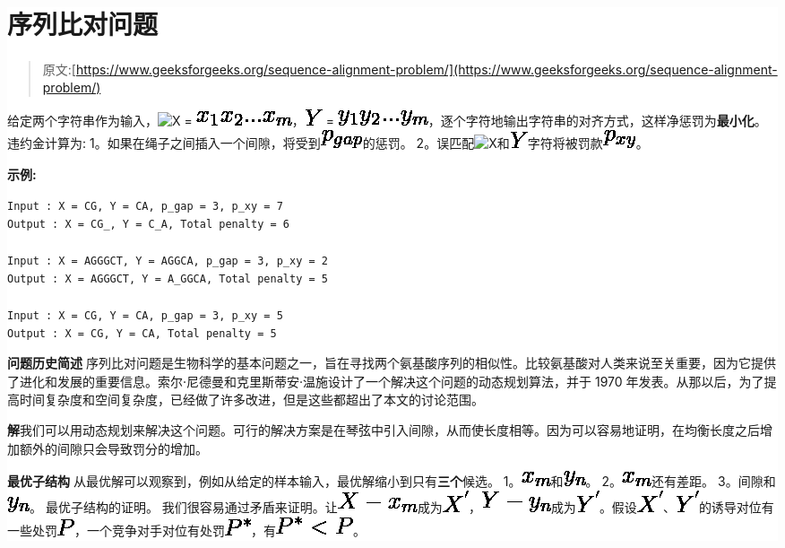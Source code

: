 # 序列比对问题

> 原文:[https://www.geeksforgeeks.org/sequence-alignment-problem/](https://www.geeksforgeeks.org/sequence-alignment-problem/)

给定两个字符串作为输入，![X    ](img/e52a0e452a04eee6d56d40d1071d6de0.png "Rendered by QuickLaTeX.com") = ![x_{1} x_{2}... x_{m}    ](img/d296efe51893c6f93eef44c30eb792d9.png "Rendered by QuickLaTeX.com")，![Y    ](img/0c449a840200698bed1d645f019c0afe.png "Rendered by QuickLaTeX.com") = ![y_{1} y_{2}... y_{m}    ](img/71fc32de16e297e6e886a4ca43c46d03.png "Rendered by QuickLaTeX.com")，逐个字符地输出字符串的对齐方式，这样净惩罚为**最小化**。违约金计算为:
1。如果在绳子之间插入一个间隙，将受到![p_{gap}    ](img/bfcbac7ad83512ef489307de2d4bc7d0.png "Rendered by QuickLaTeX.com")的惩罚。
2。误匹配![X    ](img/e52a0e452a04eee6d56d40d1071d6de0.png "Rendered by QuickLaTeX.com")和![Y    ](img/0c449a840200698bed1d645f019c0afe.png "Rendered by QuickLaTeX.com")字符将被罚款![p_{xy}    ](img/0f818f28a9d23ca73ba44afbd62cc850.png "Rendered by QuickLaTeX.com")。

**示例:**

```
Input : X = CG, Y = CA, p_gap = 3, p_xy = 7
Output : X = CG_, Y = C_A, Total penalty = 6

Input : X = AGGGCT, Y = AGGCA, p_gap = 3, p_xy = 2
Output : X = AGGGCT, Y = A_GGCA, Total penalty = 5

Input : X = CG, Y = CA, p_gap = 3, p_xy = 5
Output : X = CG, Y = CA, Total penalty = 5
```

**问题历史简述**
序列比对问题是生物科学的基本问题之一，旨在寻找两个氨基酸序列的相似性。比较氨基酸对人类来说至关重要，因为它提供了进化和发展的重要信息。索尔·尼德曼和克里斯蒂安·温施设计了一个解决这个问题的动态规划算法，并于 1970 年发表。从那以后，为了提高时间复杂度和空间复杂度，已经做了许多改进，但是这些都超出了本文的讨论范围。

**解**我们可以用动态规划来解决这个问题。可行的解决方案是在琴弦中引入间隙，从而使长度相等。因为可以容易地证明，在均衡长度之后增加额外的间隙只会导致罚分的增加。

**最优子结构**
从最优解可以观察到，例如从给定的样本输入，最优解缩小到只有**三个**候选。
1。![x_{m}    ](img/dbb54de967acc637110ad3c72e27e397.png "Rendered by QuickLaTeX.com")和![y_{n}    ](img/0dfb3405a2eea036145ac88fd1e34732.png "Rendered by QuickLaTeX.com")。
2。![x_{m}    ](img/dbb54de967acc637110ad3c72e27e397.png "Rendered by QuickLaTeX.com")还有差距。
3。间隙和![y_{n}    ](img/0dfb3405a2eea036145ac88fd1e34732.png "Rendered by QuickLaTeX.com")。
最优子结构的证明。
我们很容易通过矛盾来证明。让![X - x_{m}    ](img/73086de99a9a1a6675aa24dab4ac75d4.png "Rendered by QuickLaTeX.com")成为![X^'    ](img/250269cba8660d91f3eb64035b0970c4.png "Rendered by QuickLaTeX.com")，![Y - y_{n}    ](img/8e876746c44c0bde1c3e2c9b7b5aa0ec.png "Rendered by QuickLaTeX.com")成为![Y^'    ](img/a2ace93fa07585e13df5adc9a6d483dc.png "Rendered by QuickLaTeX.com")。假设![X^'    ](img/250269cba8660d91f3eb64035b0970c4.png "Rendered by QuickLaTeX.com")、![Y^'    ](img/a2ace93fa07585e13df5adc9a6d483dc.png "Rendered by QuickLaTeX.com")的诱导对位有一些处罚![P    ](img/f4b9d7fc8f46f0884bcac106001eeed9.png "Rendered by QuickLaTeX.com")，一个竞争对手对位有处罚![P^*    ](img/1d1af4a1fc20e15a564c42d1a15ae154.png "Rendered by QuickLaTeX.com")，有![P^* < P    ](img/c0d6a7111ac84a639def22f149b13feb.png "Rendered by QuickLaTeX.com")。